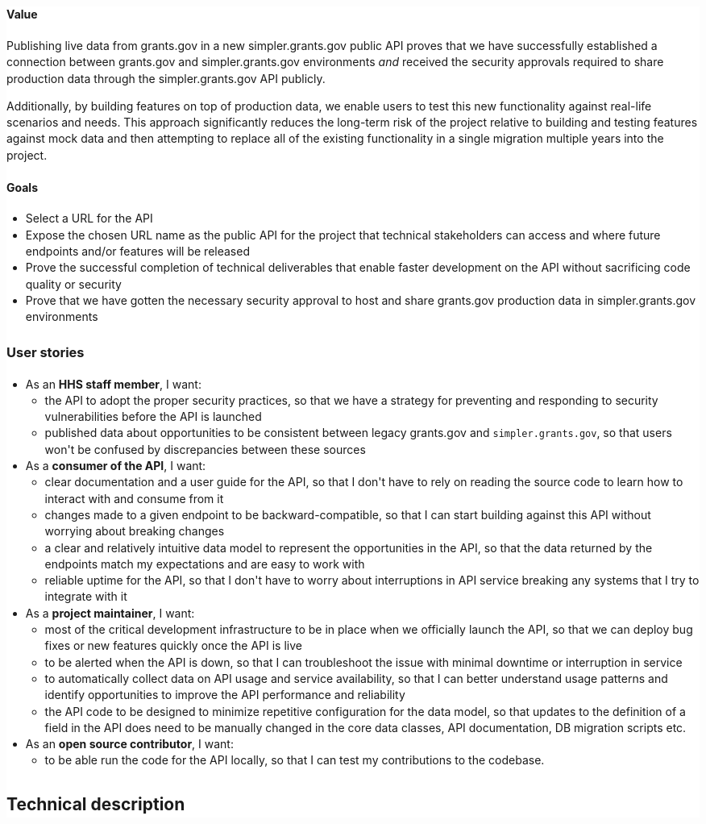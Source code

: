 #### Value

Publishing live data from grants.gov in a new simpler.grants.gov public API proves that we have successfully established a connection between grants.gov and simpler.grants.gov environments _and_ received the security approvals required to share production data through the simpler.grants.gov API publicly.&#x20;

Additionally, by building features on top of production data, we enable users to test this new functionality against real-life scenarios and needs. This approach significantly reduces the long-term risk of the project relative to building and testing features against mock data and then attempting to replace all of the existing functionality in a single migration multiple years into the project.

#### Goals

* Select a URL for the API
* Expose the chosen URL name as the public API for the project that technical stakeholders can access and where future endpoints and/or features will be released
* Prove the successful completion of technical deliverables that enable faster development on the API without sacrificing code quality or security
* Prove that we have gotten the necessary security approval to host and share grants.gov production data in simpler.grants.gov environments

### User stories

* As an **HHS staff member**, I want:
  * the API to adopt the proper security practices, so that we have a strategy for preventing and responding to security vulnerabilities before the API is launched
  * published data about opportunities to be consistent between legacy grants.gov and `simpler.grants.gov`, so that users won't be confused by discrepancies between these sources
* As a **consumer of the API**, I want:
  * clear documentation and a user guide for the API, so that I don't have to rely on reading the source code to learn how to interact with and consume from it
  * changes made to a given endpoint to be backward-compatible, so that I can start building against this API without worrying about breaking changes
  * a clear and relatively intuitive data model to represent the opportunities in the API, so that the data returned by the endpoints match my expectations and are easy to work with
  * reliable uptime for the API, so that I don't have to worry about interruptions in API service breaking any systems that I try to integrate with it
* As a **project maintainer**, I want:
  * most of the critical development infrastructure to be in place when we officially launch the API, so that we can deploy bug fixes or new features quickly once the API is live
  * to be alerted when the API is down, so that I can troubleshoot the issue with minimal downtime or interruption in service
  * to automatically collect data on API usage and service availability, so that I can better understand usage patterns and identify opportunities to improve the API performance and reliability
  * the API code to be designed to minimize repetitive configuration for the data model, so that updates to the definition of a field in the API does need to be manually changed in the core data classes, API documentation, DB migration scripts etc.
* As an **open source contributor**, I want:
  * to be able run the code for the API locally, so that I can test my contributions to the codebase.

## Technical description
